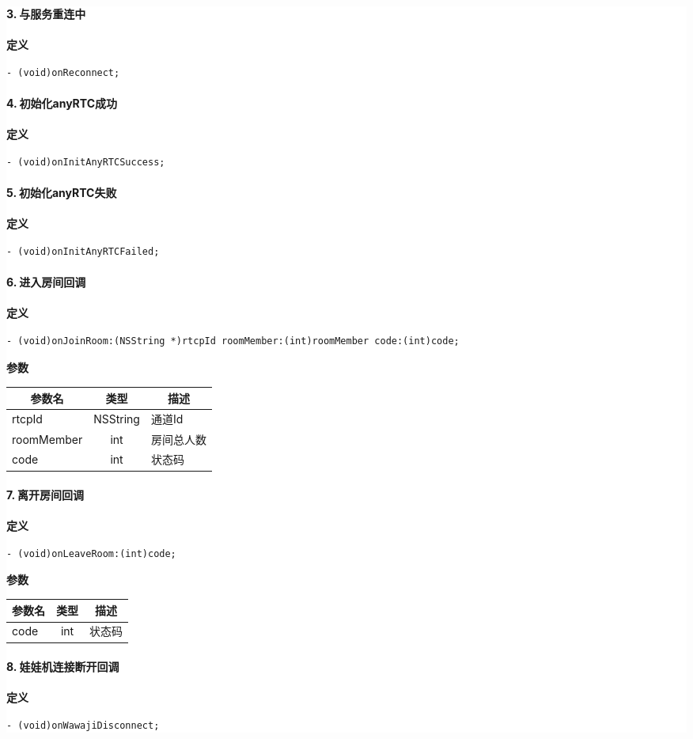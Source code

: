 #### 3. 与服务重连中

**定义**

```
- (void)onReconnect;
```

#### 4. 初始化anyRTC成功

**定义**

```
- (void)onInitAnyRTCSuccess;
```

#### 5. 初始化anyRTC失败

**定义**

```
- (void)onInitAnyRTCFailed;
```

#### 6. 进入房间回调

**定义**

```
- (void)onJoinRoom:(NSString *)rtcpId roomMember:(int)roomMember code:(int)code;
```
**参数**

参数名 | 类型 | 描述
---|:---:|---
rtcpId | NSString | 通道Id
roomMember | int | 房间总人数
code | int | 状态码

#### 7. 离开房间回调

**定义**

```
- (void)onLeaveRoom:(int)code;
```
**参数**

参数名 | 类型 | 描述
---|:---:|---
code | int | 状态码

#### 8. 娃娃机连接断开回调

**定义**

```
- (void)onWawajiDisconnect;
```
